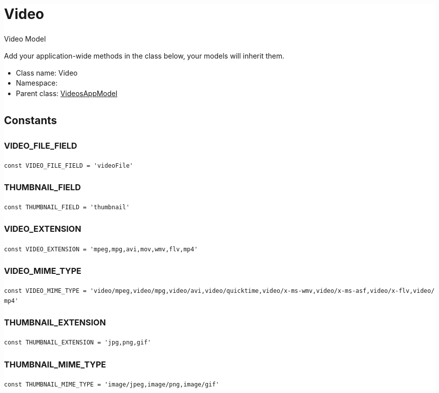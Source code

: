 Video
===============

Video Model

Add your application-wide methods in the class below, your models
will inherit them.


* Class name: Video
* Namespace: 
* Parent class: [VideosAppModel](VideosAppModel.md)



Constants
----------


### VIDEO_FILE_FIELD

    const VIDEO_FILE_FIELD = 'videoFile'





### THUMBNAIL_FIELD

    const THUMBNAIL_FIELD = 'thumbnail'





### VIDEO_EXTENSION

    const VIDEO_EXTENSION = 'mpeg,mpg,avi,mov,wmv,flv,mp4'





### VIDEO_MIME_TYPE

    const VIDEO_MIME_TYPE = 'video/mpeg,video/mpg,video/avi,video/quicktime,video/x-ms-wmv,video/x-ms-asf,video/x-flv,video/mp4'





### THUMBNAIL_EXTENSION

    const THUMBNAIL_EXTENSION = 'jpg,png,gif'





### THUMBNAIL_MIME_TYPE

    const THUMBNAIL_MIME_TYPE = 'image/jpeg,image/png,image/gif'


